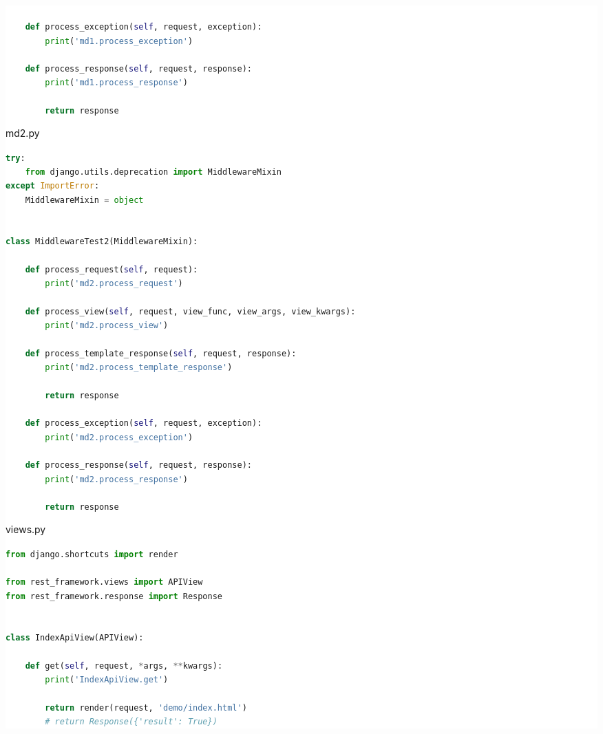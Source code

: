 ```python
 
    def process_exception(self, request, exception):
        print('md1.process_exception')
 
    def process_response(self, request, response):
        print('md1.process_response')
 
        return response
```

md2.py
```python
try:
    from django.utils.deprecation import MiddlewareMixin
except ImportError:
    MiddlewareMixin = object
 
 
class MiddlewareTest2(MiddlewareMixin):
 
    def process_request(self, request):
        print('md2.process_request')
 
    def process_view(self, request, view_func, view_args, view_kwargs):
        print('md2.process_view')
 
    def process_template_response(self, request, response):
        print('md2.process_template_response')
 
        return response
 
    def process_exception(self, request, exception):
        print('md2.process_exception')
 
    def process_response(self, request, response):
        print('md2.process_response')
 
        return response
```

views.py
```python
from django.shortcuts import render
 
from rest_framework.views import APIView
from rest_framework.response import Response
 
 
class IndexApiView(APIView):
 
    def get(self, request, *args, **kwargs):
        print('IndexApiView.get')
 
        return render(request, 'demo/index.html')
        # return Response({'result': True})
```
